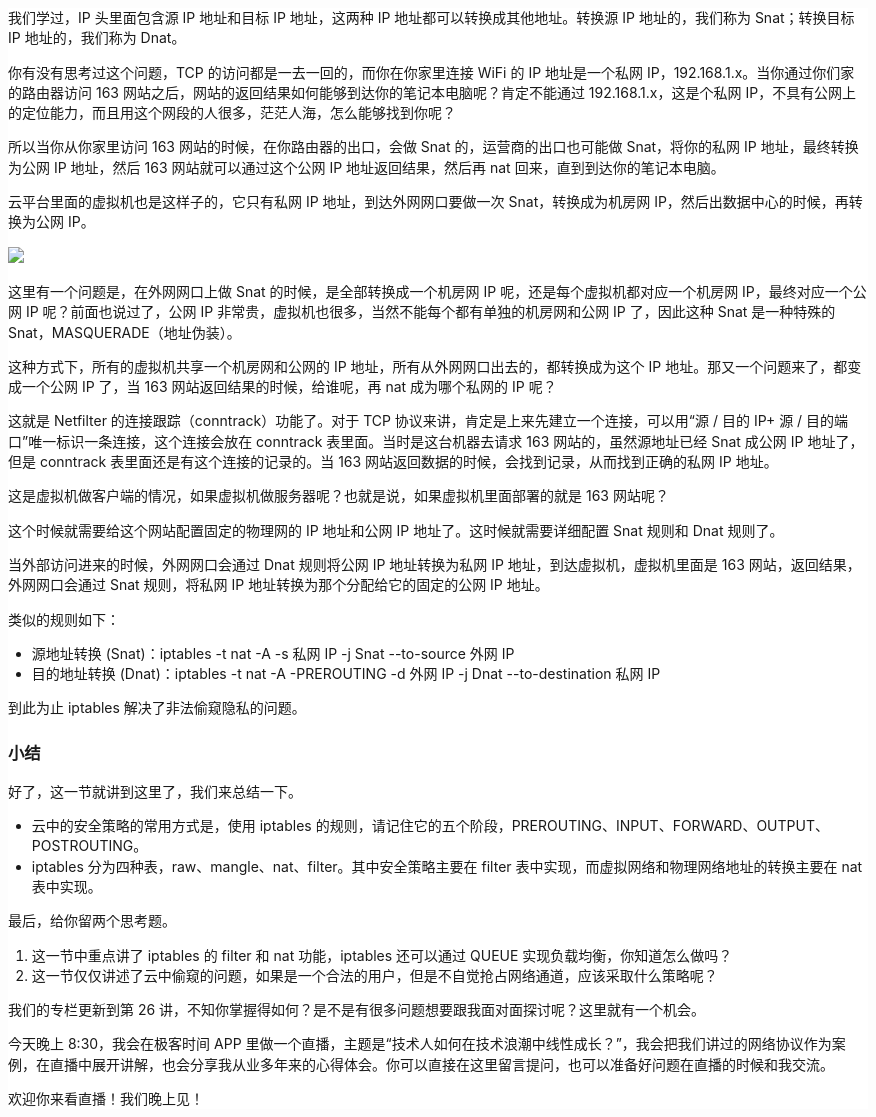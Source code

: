 我们学过，IP 头里面包含源 IP 地址和目标 IP 地址，这两种 IP 地址都可以转换成其他地址。转换源 IP 地址的，我们称为 Snat；转换目标 IP 地址的，我们称为 Dnat。

你有没有思考过这个问题，TCP 的访问都是一去一回的，而你在你家里连接 WiFi 的 IP 地址是一个私网 IP，192.168.1.x。当你通过你们家的路由器访问 163 网站之后，网站的返回结果如何能够到达你的笔记本电脑呢？肯定不能通过 192.168.1.x，这是个私网 IP，不具有公网上的定位能力，而且用这个网段的人很多，茫茫人海，怎么能够找到你呢？

所以当你从你家里访问 163 网站的时候，在你路由器的出口，会做 Snat 的，运营商的出口也可能做 Snat，将你的私网 IP 地址，最终转换为公网 IP 地址，然后 163 网站就可以通过这个公网 IP 地址返回结果，然后再 nat 回来，直到到达你的笔记本电脑。

云平台里面的虚拟机也是这样子的，它只有私网 IP 地址，到达外网网口要做一次 Snat，转换成为机房网 IP，然后出数据中心的时候，再转换为公网 IP。

![](https://static001.geekbang.org/resource/image/1a/1a/1a5d299c2eb5480eda93a8f8e3b3ca1a.jpg)

这里有一个问题是，在外网网口上做 Snat 的时候，是全部转换成一个机房网 IP 呢，还是每个虚拟机都对应一个机房网 IP，最终对应一个公网 IP 呢？前面也说过了，公网 IP 非常贵，虚拟机也很多，当然不能每个都有单独的机房网和公网 IP 了，因此这种 Snat 是一种特殊的 Snat，MASQUERADE（地址伪装）。

这种方式下，所有的虚拟机共享一个机房网和公网的 IP 地址，所有从外网网口出去的，都转换成为这个 IP 地址。那又一个问题来了，都变成一个公网 IP 了，当 163 网站返回结果的时候，给谁呢，再 nat 成为哪个私网的 IP 呢？

这就是 Netfilter 的连接跟踪（conntrack）功能了。对于 TCP 协议来讲，肯定是上来先建立一个连接，可以用“源 / 目的 IP+ 源 / 目的端口”唯一标识一条连接，这个连接会放在 conntrack 表里面。当时是这台机器去请求 163 网站的，虽然源地址已经 Snat 成公网 IP 地址了，但是 conntrack 表里面还是有这个连接的记录的。当 163 网站返回数据的时候，会找到记录，从而找到正确的私网 IP 地址。

这是虚拟机做客户端的情况，如果虚拟机做服务器呢？也就是说，如果虚拟机里面部署的就是 163 网站呢？

这个时候就需要给这个网站配置固定的物理网的 IP 地址和公网 IP 地址了。这时候就需要详细配置 Snat 规则和 Dnat 规则了。

当外部访问进来的时候，外网网口会通过 Dnat 规则将公网 IP 地址转换为私网 IP 地址，到达虚拟机，虚拟机里面是 163 网站，返回结果，外网网口会通过 Snat 规则，将私网 IP 地址转换为那个分配给它的固定的公网 IP 地址。

类似的规则如下：

- 源地址转换 (Snat)：iptables -t nat -A -s 私网 IP -j Snat --to-source 外网 IP
- 目的地址转换 (Dnat)：iptables -t nat -A -PREROUTING -d 外网 IP -j Dnat --to-destination 私网 IP

到此为止 iptables 解决了非法偷窥隐私的问题。

### 小结

好了，这一节就讲到这里了，我们来总结一下。

- 云中的安全策略的常用方式是，使用 iptables 的规则，请记住它的五个阶段，PREROUTING、INPUT、FORWARD、OUTPUT、POSTROUTING。
- iptables 分为四种表，raw、mangle、nat、filter。其中安全策略主要在 filter 表中实现，而虚拟网络和物理网络地址的转换主要在 nat 表中实现。

最后，给你留两个思考题。

1. 这一节中重点讲了 iptables 的 filter 和 nat 功能，iptables 还可以通过 QUEUE 实现负载均衡，你知道怎么做吗？
2. 这一节仅仅讲述了云中偷窥的问题，如果是一个合法的用户，但是不自觉抢占网络通道，应该采取什么策略呢？

我们的专栏更新到第 26 讲，不知你掌握得如何？是不是有很多问题想要跟我面对面探讨呢？这里就有一个机会。

今天晚上 8:30，我会在极客时间 APP 里做一个直播，主题是“技术人如何在技术浪潮中线性成长？”，我会把我们讲过的网络协议作为案例，在直播中展开讲解，也会分享我从业多年来的心得体会。你可以直接在这里留言提问，也可以准备好问题在直播的时候和我交流。

欢迎你来看直播！我们晚上见！
